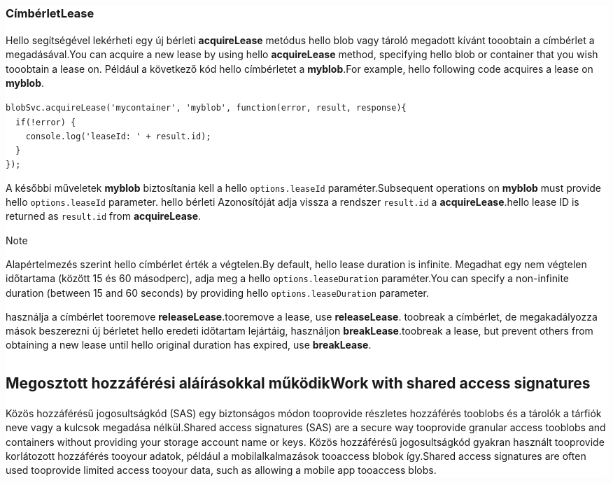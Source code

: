 ### <a name="lease"></a><span data-ttu-id="356af-220">Címbérlet</span><span class="sxs-lookup"><span data-stu-id="356af-220">Lease</span></span>
<span data-ttu-id="356af-221">Hello segítségével lekérheti egy új bérleti **acquireLease** metódus hello blob vagy tároló megadott kívánt tooobtain a címbérlet a megadásával.</span><span class="sxs-lookup"><span data-stu-id="356af-221">You can acquire a new lease by using hello **acquireLease** method, specifying hello blob or container that you wish tooobtain a lease on.</span></span> <span data-ttu-id="356af-222">Például a következő kód hello címbérletet a **myblob**.</span><span class="sxs-lookup"><span data-stu-id="356af-222">For example, hello following code acquires a lease on **myblob**.</span></span>

```nodejs
blobSvc.acquireLease('mycontainer', 'myblob', function(error, result, response){
  if(!error) {
    console.log('leaseId: ' + result.id);
  }
});
```

<span data-ttu-id="356af-223">A későbbi műveletek **myblob** biztosítania kell a hello `options.leaseId` paraméter.</span><span class="sxs-lookup"><span data-stu-id="356af-223">Subsequent operations on **myblob** must provide hello `options.leaseId` parameter.</span></span> <span data-ttu-id="356af-224">hello bérleti Azonosítóját adja vissza a rendszer `result.id` a **acquireLease**.</span><span class="sxs-lookup"><span data-stu-id="356af-224">hello lease ID is returned as `result.id` from **acquireLease**.</span></span>

> [!NOTE]
> <span data-ttu-id="356af-225">Alapértelmezés szerint hello címbérlet érték a végtelen.</span><span class="sxs-lookup"><span data-stu-id="356af-225">By default, hello lease duration is infinite.</span></span> <span data-ttu-id="356af-226">Megadhat egy nem végtelen időtartama (között 15 és 60 másodperc), adja meg a hello `options.leaseDuration` paraméter.</span><span class="sxs-lookup"><span data-stu-id="356af-226">You can specify a non-infinite duration (between 15 and 60 seconds) by providing hello `options.leaseDuration` parameter.</span></span>
>
>

<span data-ttu-id="356af-227">használja a címbérlet tooremove **releaseLease**.</span><span class="sxs-lookup"><span data-stu-id="356af-227">tooremove a lease, use **releaseLease**.</span></span> <span data-ttu-id="356af-228">toobreak a címbérlet, de megakadályozza mások beszerezni új bérletet hello eredeti időtartam lejártáig, használjon **breakLease**.</span><span class="sxs-lookup"><span data-stu-id="356af-228">toobreak a lease, but prevent others from obtaining a new lease until hello original duration has expired, use **breakLease**.</span></span>

## <a name="work-with-shared-access-signatures"></a><span data-ttu-id="356af-229">Megosztott hozzáférési aláírásokkal működik</span><span class="sxs-lookup"><span data-stu-id="356af-229">Work with shared access signatures</span></span>
<span data-ttu-id="356af-230">Közös hozzáférésű jogosultságkód (SAS) egy biztonságos módon tooprovide részletes hozzáférés tooblobs és a tárolók a tárfiók neve vagy a kulcsok megadása nélkül.</span><span class="sxs-lookup"><span data-stu-id="356af-230">Shared access signatures (SAS) are a secure way tooprovide granular access tooblobs and containers without providing your storage account name or keys.</span></span> <span data-ttu-id="356af-231">Közös hozzáférésű jogosultságkód gyakran használt tooprovide korlátozott hozzáférés tooyour adatok, például a mobilalkalmazások tooaccess blobok így.</span><span class="sxs-lookup"><span data-stu-id="356af-231">Shared access signatures are often used tooprovide limited access tooyour data, such as allowing a mobile app tooaccess blobs.</span></span>


[Azure Storage SDK for Node]: https://github.com/Azure/azure-storage-node
[Node.js-webalkalmazás létrehozása az Azure App Service]: ../app-service-web/app-service-web-get-started-nodejs.md
[Node.js web app használatával hello Azure Table szolgáltatás]: ../app-service-web/storage-nodejs-use-table-storage-web-site.md
[létrehozása és központi telepítése a Node.js web app tooAzure Web Matrix]: ../app-service-web/web-sites-nodejs-use-webmatrix.md
[Using hello REST API]: http://msdn.microsoft.com/library/azure/hh264518.aspx
[Azure portal]: https://portal.azure.com
[és üzembe egy Node.js-alkalmazás tooan Azure Cloud Service]: ../cloud-services/cloud-services-nodejs-develop-deploy-app.md
[Azure Storage Team Blog]: http://blogs.msdn.com/b/windowsazurestorage/
[Azure Storage SDK for Node API Reference]: http://dl.windowsazure.com/nodestoragedocs/index.html